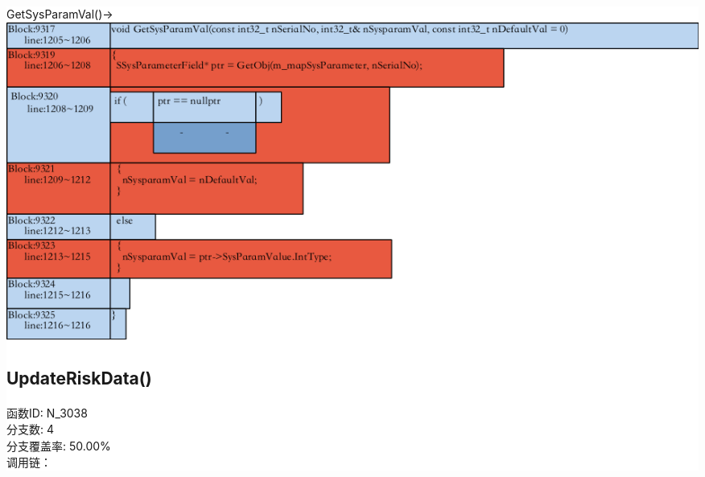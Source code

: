GetSysParamVal()-&gt;<br><img alt="Alt Text" src="https://raw.githubusercontent.com/Brook108/abhs/main/InitCoverage//ReqOrderInsert_Img/1304.png" /></p>
<h2 id="updateriskdata">UpdateRiskData()</h2>
<p>函数ID: N_3038<br>分支数: 4<br>分支覆盖率: 50.00%<br>调用链：